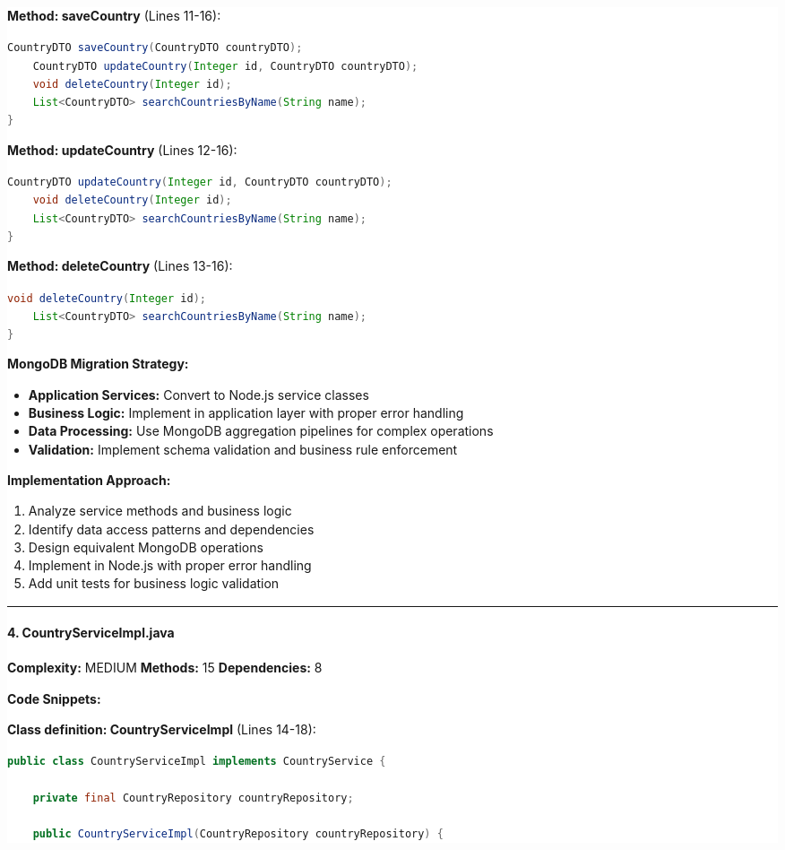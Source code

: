 **Method: saveCountry** (Lines 11-16):

```java
CountryDTO saveCountry(CountryDTO countryDTO);
    CountryDTO updateCountry(Integer id, CountryDTO countryDTO);
    void deleteCountry(Integer id);
    List<CountryDTO> searchCountriesByName(String name);
}
```

**Method: updateCountry** (Lines 12-16):

```java
CountryDTO updateCountry(Integer id, CountryDTO countryDTO);
    void deleteCountry(Integer id);
    List<CountryDTO> searchCountriesByName(String name);
}
```

**Method: deleteCountry** (Lines 13-16):

```java
void deleteCountry(Integer id);
    List<CountryDTO> searchCountriesByName(String name);
}
```

**MongoDB Migration Strategy:**
- **Application Services:** Convert to Node.js service classes
- **Business Logic:** Implement in application layer with proper error handling
- **Data Processing:** Use MongoDB aggregation pipelines for complex operations
- **Validation:** Implement schema validation and business rule enforcement

**Implementation Approach:**
1. Analyze service methods and business logic
2. Identify data access patterns and dependencies
3. Design equivalent MongoDB operations
4. Implement in Node.js with proper error handling
5. Add unit tests for business logic validation

---

#### 4. CountryServiceImpl.java

**Complexity:** MEDIUM
**Methods:** 15
**Dependencies:** 8

**Code Snippets:**

**Class definition: CountryServiceImpl** (Lines 14-18):

```java
public class CountryServiceImpl implements CountryService {

    private final CountryRepository countryRepository;

    public CountryServiceImpl(CountryRepository countryRepository) {
```
